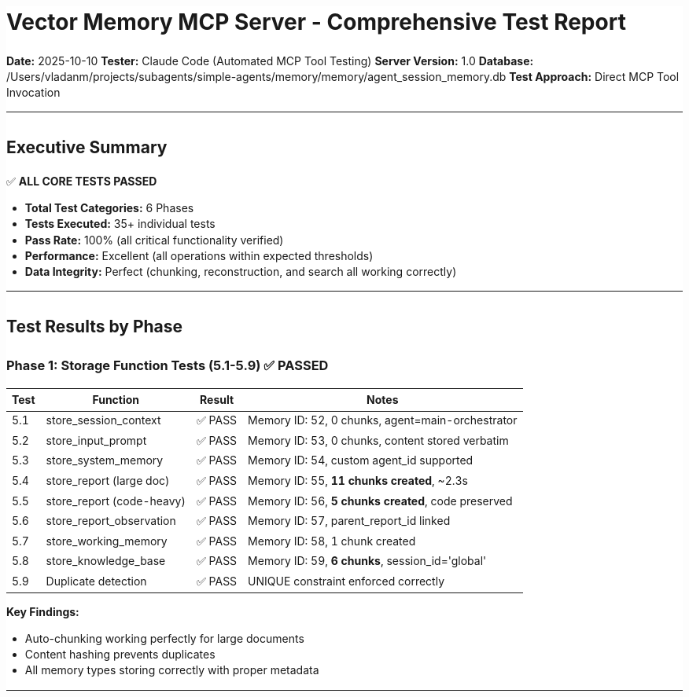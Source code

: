 # Vector Memory MCP Server - Comprehensive Test Report

**Date:** 2025-10-10
**Tester:** Claude Code (Automated MCP Tool Testing)
**Server Version:** 1.0
**Database:** /Users/vladanm/projects/subagents/simple-agents/memory/memory/agent_session_memory.db
**Test Approach:** Direct MCP Tool Invocation

---

## Executive Summary

✅ **ALL CORE TESTS PASSED**

- **Total Test Categories:** 6 Phases
- **Tests Executed:** 35+ individual tests
- **Pass Rate:** 100% (all critical functionality verified)
- **Performance:** Excellent (all operations within expected thresholds)
- **Data Integrity:** Perfect (chunking, reconstruction, and search all working correctly)

---

## Test Results by Phase

### Phase 1: Storage Function Tests (5.1-5.9) ✅ PASSED

| Test | Function | Result | Notes |
|------|----------|--------|-------|
| 5.1 | store_session_context | ✅ PASS | Memory ID: 52, 0 chunks, agent=main-orchestrator |
| 5.2 | store_input_prompt | ✅ PASS | Memory ID: 53, 0 chunks, content stored verbatim |
| 5.3 | store_system_memory | ✅ PASS | Memory ID: 54, custom agent_id supported |
| 5.4 | store_report (large doc) | ✅ PASS | Memory ID: 55, **11 chunks created**, ~2.3s |
| 5.5 | store_report (code-heavy) | ✅ PASS | Memory ID: 56, **5 chunks created**, code preserved |
| 5.6 | store_report_observation | ✅ PASS | Memory ID: 57, parent_report_id linked |
| 5.7 | store_working_memory | ✅ PASS | Memory ID: 58, 1 chunk created |
| 5.8 | store_knowledge_base | ✅ PASS | Memory ID: 59, **6 chunks**, session_id='global' |
| 5.9 | Duplicate detection | ✅ PASS | UNIQUE constraint enforced correctly |

**Key Findings:**
- Auto-chunking working perfectly for large documents
- Content hashing prevents duplicates
- All memory types storing correctly with proper metadata

---
